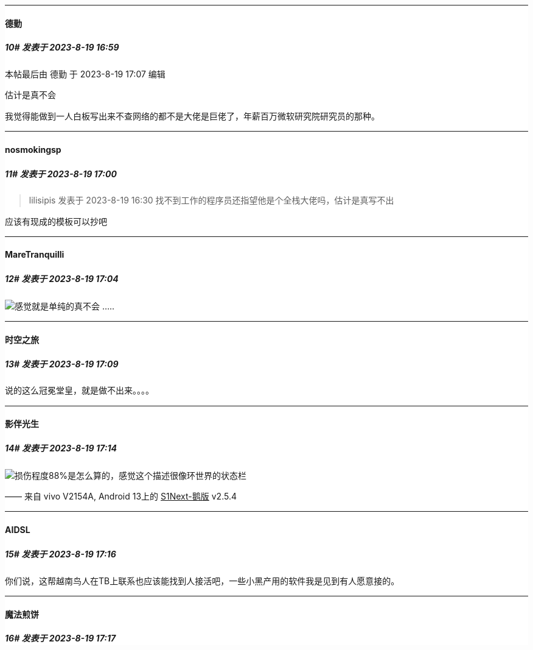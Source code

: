 *****

####  德勤  
##### 10#       发表于 2023-8-19 16:59

 本帖最后由 德勤 于 2023-8-19 17:07 编辑 

估计是真不会

我觉得能做到一人白板写出来不查网络的都不是大佬是巨佬了，年薪百万微软研究院研究员的那种。

*****

####  nosmokingsp  
##### 11#       发表于 2023-8-19 17:00

<blockquote>lilisipis 发表于 2023-8-19 16:30
找不到工作的程序员还指望他是个全栈大佬吗，估计是真写不出</blockquote>
应该有现成的模板可以抄吧

*****

####  MareTranquilli  
##### 12#       发表于 2023-8-19 17:04

<img src="https://static.saraba1st.com/image/smiley/face2017/067.png" referrerpolicy="no-referrer">感觉就是单纯的真不会 …..

*****

####  时空之旅  
##### 13#       发表于 2023-8-19 17:09

说的这么冠冕堂皇，就是做不出来。。。。

*****

####  影伴光生  
##### 14#       发表于 2023-8-19 17:14

<img src="https://static.saraba1st.com/image/smiley/face2017/068.png" referrerpolicy="no-referrer">损伤程度88%是怎么算的，感觉这个描述很像环世界的状态栏

—— 来自 vivo V2154A, Android 13上的 [S1Next-鹅版](https://github.com/ykrank/S1-Next/releases) v2.5.4

*****

####  AIDSL  
##### 15#       发表于 2023-8-19 17:16

你们说，这帮越南鸟人在TB上联系也应该能找到人接活吧，一些小黑产用的软件我是见到有人愿意接的。

*****

####  魔法煎饼  
##### 16#       发表于 2023-8-19 17:17
